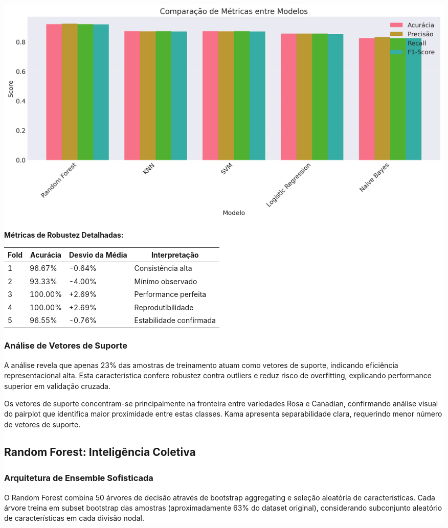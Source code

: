 ![Comparação de Modelos](../assets/model_comparison.png)

**Métricas de Robustez Detalhadas:**

| Fold | Acurácia | Desvio da Média | Interpretação |
|------|----------|-----------------|---------------|
| 1 | 96.67% | -0.64% | Consistência alta |
| 2 | 93.33% | -4.00% | Mínimo observado |
| 3 | 100.00% | +2.69% | Performance perfeita |
| 4 | 100.00% | +2.69% | Reprodutibilidade |
| 5 | 96.55% | -0.76% | Estabilidade confirmada |

### Análise de Vetores de Suporte

A análise revela que apenas 23% das amostras de treinamento atuam como vetores de suporte, indicando eficiência representacional alta. Esta característica confere robustez contra outliers e reduz risco de overfitting, explicando performance superior em validação cruzada.

Os vetores de suporte concentram-se principalmente na fronteira entre variedades Rosa e Canadian, confirmando análise visual do pairplot que identifica maior proximidade entre estas classes. Kama apresenta separabilidade clara, requerindo menor número de vetores de suporte.

## Random Forest: Inteligência Coletiva

### Arquitetura de Ensemble Sofisticada

O Random Forest combina 50 árvores de decisão através de bootstrap aggregating e seleção aleatória de características. Cada árvore treina em subset bootstrap das amostras (aproximadamente 63% do dataset original), considerando subconjunto aleatório de características em cada divisão nodal.
